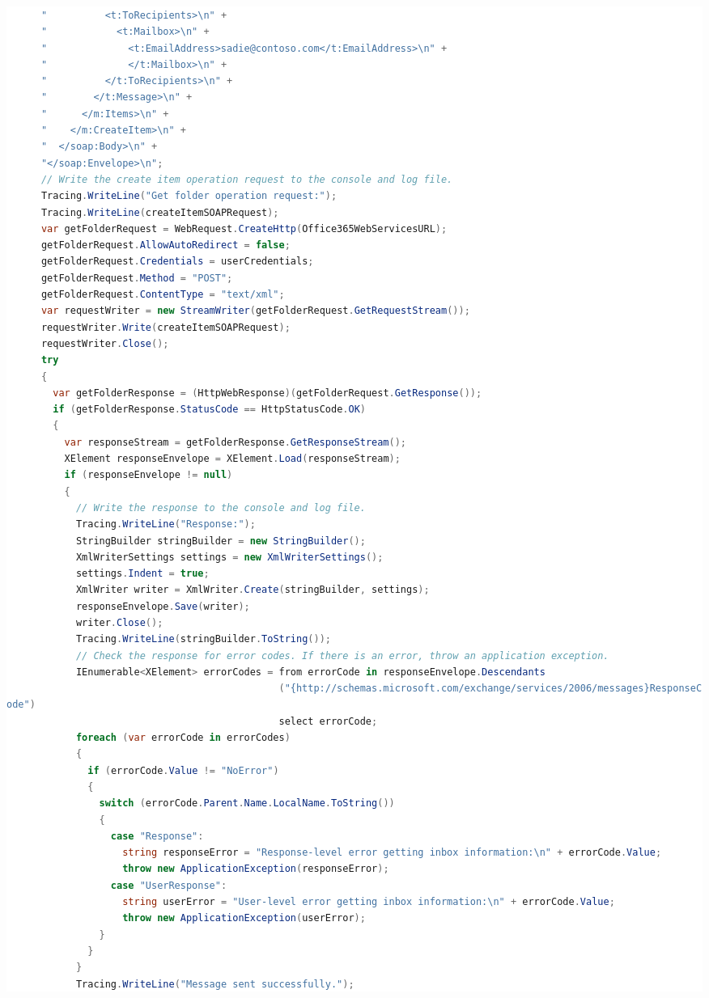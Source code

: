 ```cs
      "          <t:ToRecipients>\n" +
      "            <t:Mailbox>\n" +
      "              <t:EmailAddress>sadie@contoso.com</t:EmailAddress>\n" +
      "              </t:Mailbox>\n" +
      "          </t:ToRecipients>\n" +
      "        </t:Message>\n" +
      "      </m:Items>\n" +
      "    </m:CreateItem>\n" +
      "  </soap:Body>\n" +
      "</soap:Envelope>\n";
      // Write the create item operation request to the console and log file.
      Tracing.WriteLine("Get folder operation request:");
      Tracing.WriteLine(createItemSOAPRequest);
      var getFolderRequest = WebRequest.CreateHttp(Office365WebServicesURL);
      getFolderRequest.AllowAutoRedirect = false;
      getFolderRequest.Credentials = userCredentials;
      getFolderRequest.Method = "POST";
      getFolderRequest.ContentType = "text/xml";
      var requestWriter = new StreamWriter(getFolderRequest.GetRequestStream());
      requestWriter.Write(createItemSOAPRequest);
      requestWriter.Close();
      try
      {
        var getFolderResponse = (HttpWebResponse)(getFolderRequest.GetResponse());
        if (getFolderResponse.StatusCode == HttpStatusCode.OK)
        {
          var responseStream = getFolderResponse.GetResponseStream();
          XElement responseEnvelope = XElement.Load(responseStream);
          if (responseEnvelope != null)
          {
            // Write the response to the console and log file.
            Tracing.WriteLine("Response:");
            StringBuilder stringBuilder = new StringBuilder();
            XmlWriterSettings settings = new XmlWriterSettings();
            settings.Indent = true;
            XmlWriter writer = XmlWriter.Create(stringBuilder, settings);
            responseEnvelope.Save(writer);
            writer.Close();
            Tracing.WriteLine(stringBuilder.ToString());
            // Check the response for error codes. If there is an error, throw an application exception.
            IEnumerable<XElement> errorCodes = from errorCode in responseEnvelope.Descendants
                                               ("{http://schemas.microsoft.com/exchange/services/2006/messages}ResponseCode")
                                               select errorCode;
            foreach (var errorCode in errorCodes)
            {
              if (errorCode.Value != "NoError")
              {
                switch (errorCode.Parent.Name.LocalName.ToString())
                {
                  case "Response":
                    string responseError = "Response-level error getting inbox information:\n" + errorCode.Value;
                    throw new ApplicationException(responseError);
                  case "UserResponse":
                    string userError = "User-level error getting inbox information:\n" + errorCode.Value;
                    throw new ApplicationException(userError);
                }
              }
            }
            Tracing.WriteLine("Message sent successfully.");
```